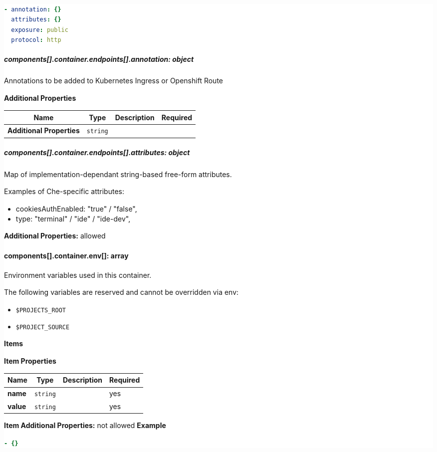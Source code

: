 ```yaml
- annotation: {}
  attributes: {}
  exposure: public
  protocol: http

```


##### components\[\]\.container\.endpoints\[\]\.annotation: object

Annotations to be added to Kubernetes Ingress or Openshift Route


**Additional Properties**

|Name|Type|Description|Required|
|----|----|-----------|--------|
|**Additional Properties**|`string`|||


##### components\[\]\.container\.endpoints\[\]\.attributes: object

Map of implementation-dependant string-based free-form attributes.

Examples of Che-specific attributes:
- cookiesAuthEnabled: "true" / "false",
- type: "terminal" / "ide" / "ide-dev",


**Additional Properties:** allowed 
#### components\[\]\.container\.env\[\]: array

Environment variables used in this container.

The following variables are reserved and cannot be overridden via env:

 - `$PROJECTS_ROOT`

 - `$PROJECT_SOURCE`


**Items**

**Item Properties**

|Name|Type|Description|Required|
|----|----|-----------|--------|
|**name**|`string`||yes|
|**value**|`string`||yes|

**Item Additional Properties:** not allowed **Example**

```yaml
- {}

```
